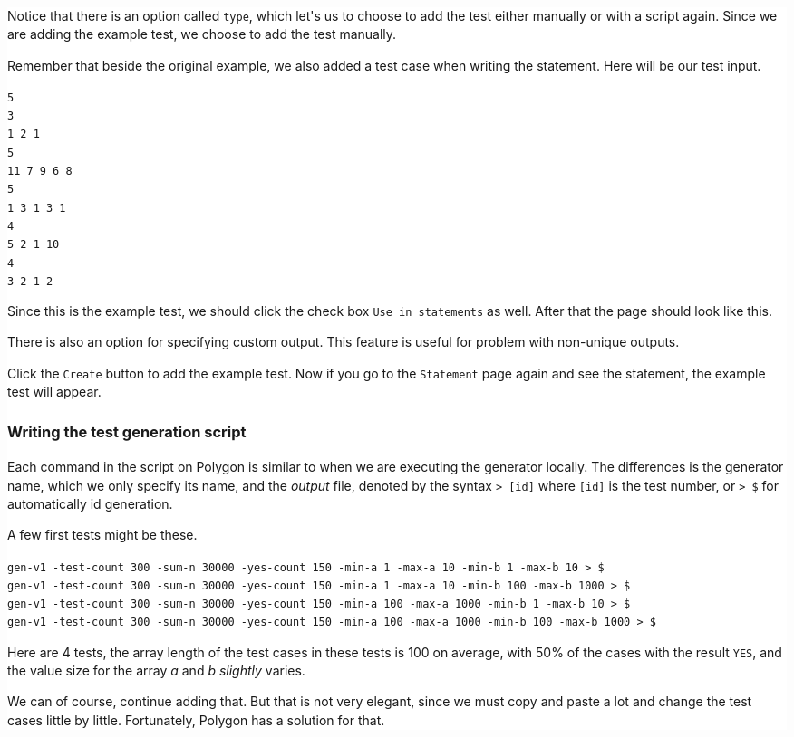 Notice that there is an option called `type`, which let's us to choose to add
the test either manually or with a script again. Since we are adding the example
test, we choose to add the test manually.

Remember that beside the original example, we also added a test case when
writing the statement. Here will be our test input.

```txt [Example test input]
5
3
1 2 1
5
11 7 9 6 8
5
1 3 1 3 1
4
5 2 1 10
4
3 2 1 2
```

Since this is the example test, we should click the check box `Use in
statements` as well. After that the page should look like this.

<include-image caption="The add test page after adding the a test"
alt="the-add-test-page-after-adding-a-test"
src="./img/polygon-add-test-page-added-test.png" />

There is also an option for specifying custom output. This feature is useful
for problem with non-unique outputs.

Click the `Create` button to add the example test. Now if you go to the
`Statement` page again and see the statement, the example test will appear.

### Writing the test generation script

Each command in the script on Polygon is similar to when we are executing the
generator locally. The differences is the generator name, which we only specify
its name, and the _output_ file, denoted by the syntax `> [id]` where `[id]` is
the test number, or `> $` for automatically id generation.

A few first tests might be these.

```txt [First few tests]
gen-v1 -test-count 300 -sum-n 30000 -yes-count 150 -min-a 1 -max-a 10 -min-b 1 -max-b 10 > $
gen-v1 -test-count 300 -sum-n 30000 -yes-count 150 -min-a 1 -max-a 10 -min-b 100 -max-b 1000 > $
gen-v1 -test-count 300 -sum-n 30000 -yes-count 150 -min-a 100 -max-a 1000 -min-b 1 -max-b 10 > $
gen-v1 -test-count 300 -sum-n 30000 -yes-count 150 -min-a 100 -max-a 1000 -min-b 100 -max-b 1000 > $
```

Here are 4 tests, the array length of the test cases in these tests is $100$ on
average, with $50\%$ of the cases with the result `YES`, and the value size for
the array $a$ and $b$ _slightly_ varies.

We can of course, continue adding that. But that is not very elegant, since we
must copy and paste a lot and change the test cases little by little.
Fortunately, Polygon has a solution for that.


[contest-invitation]: https://codeforces.com/contestInvitation/0b42bfbee9fb4479e24492e688458a1bfa30c835
[Polygon]: https://polygon.codeforces.com/
[Version control]: https://en.wikipedia.org/wiki/Version_control
[git]: https://git-scm.com/
[tex]: https://en.wikipedia.org/wiki/TeX
[MathJax]: https://www.mathjax.org/
[latex-mathematics]: https://en.wikibooks.org/wiki/LaTeX/Mathematics
[testlib.h]: https://codeforces.com/testlib
[validator-guide]: https://codeforces.com/blog/entry/18426
[checker-guide]: https://codeforces.com/blog/entry/18431
[clang-format]: https://clang.llvm.org/docs/ClangFormat.html
[test-coverange]: https://en.wikipedia.org/wiki/Code_coverage
[CF1442-editorial]: https://codeforces.com/blog/entry/84298
[stress-testing]: https://en.wikipedia.org/wiki/Stress_testing
[generator-guide]: https://codeforces.com/blog/entry/18291
[cli-args]: https://en.wikipedia.org/wiki/Command-line_argument_parsing
[opts-guide]: https://codeforces.com/blog/entry/72702
[pseudo-rng]: https://en.wikipedia.org/wiki/Random_number_generation#%22True%22_vs._pseudo-random_numbers
[random-seed]: https://en.wikipedia.org/wiki/Random_seed
[hash-function]: https://en.wikipedia.org/wiki/Hash_function
[FreeMarker]: freemarker.org
[FreeMarker-sequence]: https://freemarker.apache.org/docs/dgui_template_exp.html#dgui_template_exp_direct_seuqence
[polygon-updates-02-2022]: https://codeforces.com/blog/entry/100519
[codeforces-hacking]: https://codeforces.com/blog/entry/6249?#comment-116329
[problem-statement-pdf]: {{frontmatter.image_dir}}/extreme-subtraction-clone-r12-en.pdf
[cf-KAN-profile]: https://codeforces.com/profile/KAN
[cf-MikeMirzayanov-profile]: https://codeforces.com/profile/MikeMirzayanov